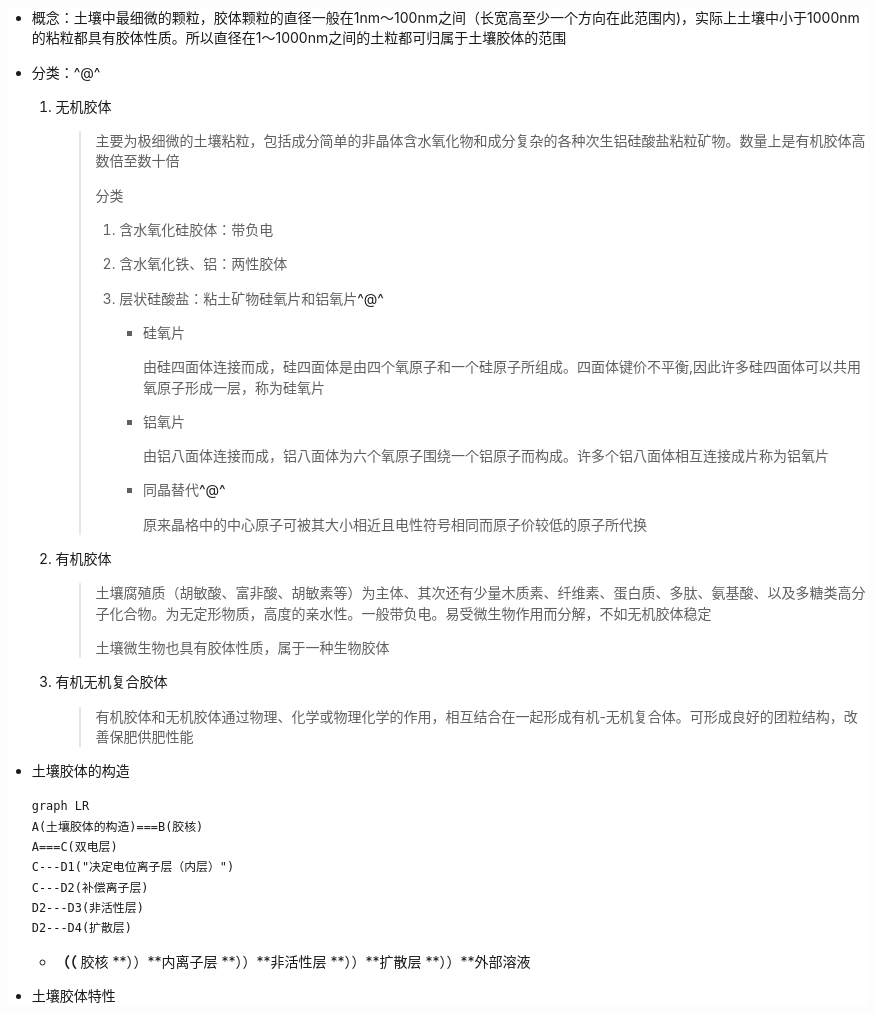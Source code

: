    - 概念：土壤中最细微的颗粒，胶体颗粒的直径一般在1nm～100nm之间（长宽高至少一个方向在此范围内)，实际上土壤中小于1000nm的粘粒都具有胶体性质。所以直径在1～1000nm之间的土粒都可归属于土壤胶体的范围

   - 分类：<a id="土壤胶体类型">^@^</a>

     1. 无机胶体

        > 主要为极细微的土壤粘粒，包括成分简单的非晶体含水氧化物和成分复杂的各种次生铝硅酸盐粘粒矿物。数量上是有机胶体高数倍至数十倍
        >
        > 分类
        >
        > 1. 含水氧化硅胶体：带负电
        >
        > 2. 含水氧化铁、铝：两性胶体
        >
        > 3. 层状硅酸盐：粘土矿物硅氧片和铝氧片<a id="层状硅酸盐矿物">^@^</a>
        >
        >    - 硅氧片
        >
        >      由硅四面体连接而成，硅四面体是由四个氧原子和一个硅原子所组成。四面体键价不平衡,因此许多硅四面体可以共用氧原子形成一层，称为硅氧片
        >
        >    - 铝氧片
        >
        >      由铝八面体连接而成，铝八面体为六个氧原子围绕一个铝原子而构成。许多个铝八面体相互连接成片称为铝氧片
        >
        >    - 同晶替代<a id="同晶替代">^@^</a>
        >
        >      原来晶格中的中心原子可被其大小相近且电性符号相同而原子价较低的原子所代换

     2. 有机胶体

        > 土壤腐殖质（胡敏酸、富非酸、胡敏素等）为主体、其次还有少量木质素、纤维素、蛋白质、多肽、氨基酸、以及多糖类高分子化合物。为无定形物质，高度的亲水性。一般带负电。易受微生物作用而分解，不如无机胶体稳定
        >
        > 土壤微生物也具有胶体性质，属于一种生物胶体

     3. 有机无机复合胶体

        > 有机胶体和无机胶体通过物理、化学或物理化学的作用，相互结合在一起形成有机-无机复合体。可形成良好的团粒结构，改善保肥供肥性能

   - 土壤胶体的构造

     ```mermaid
     graph LR
     A(土壤胶体的构造)===B(胶核)
     A===C(双电层)
     C---D1("决定电位离子层（内层）")
     C---D2(补偿离子层)
     D2---D3(非活性层)
     D2---D4(扩散层)
     ```

     - **（（**   胶核   **））**内离子层   **））**非活性层   **））**扩散层   **））**外部溶液

   - 土壤胶体特性
